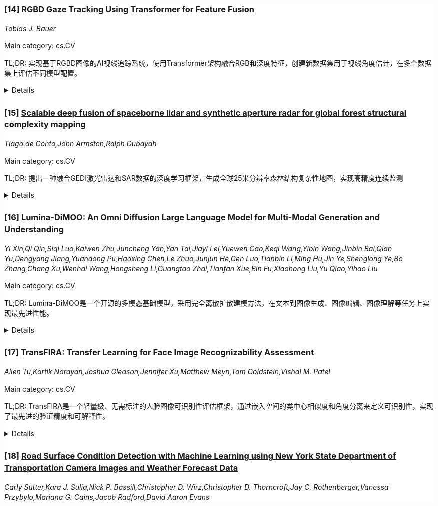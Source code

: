 ### [14] [RGBD Gaze Tracking Using Transformer for Feature Fusion](https://arxiv.org/abs/2510.06298)
*Tobias J. Bauer*

Main category: cs.CV

TL;DR: 实现基于RGBD图像的AI视线追踪系统，使用Transformer架构融合RGB和深度特征，创建新数据集用于视线角度估计，在多个数据集上评估不同模型配置。


<details><summary>Details</summary></details>


### [15] [Scalable deep fusion of spaceborne lidar and synthetic aperture radar for global forest structural complexity mapping](https://arxiv.org/abs/2510.06299)
*Tiago de Conto,John Armston,Ralph Dubayah*

Main category: cs.CV

TL;DR: 提出一种融合GEDI激光雷达和SAR数据的深度学习框架，生成全球25米分辨率森林结构复杂性地图，实现高精度连续监测


<details><summary>Details</summary></details>


### [16] [Lumina-DiMOO: An Omni Diffusion Large Language Model for Multi-Modal Generation and Understanding](https://arxiv.org/abs/2510.06308)
*Yi Xin,Qi Qin,Siqi Luo,Kaiwen Zhu,Juncheng Yan,Yan Tai,Jiayi Lei,Yuewen Cao,Keqi Wang,Yibin Wang,Jinbin Bai,Qian Yu,Dengyang Jiang,Yuandong Pu,Haoxing Chen,Le Zhuo,Junjun He,Gen Luo,Tianbin Li,Ming Hu,Jin Ye,Shenglong Ye,Bo Zhang,Chang Xu,Wenhai Wang,Hongsheng Li,Guangtao Zhai,Tianfan Xue,Bin Fu,Xiaohong Liu,Yu Qiao,Yihao Liu*

Main category: cs.CV

TL;DR: Lumina-DiMOO是一个开源的多模态基础模型，采用完全离散扩散建模方法，在文本到图像生成、图像编辑、图像理解等任务上实现最先进性能。


<details><summary>Details</summary></details>


### [17] [TransFIRA: Transfer Learning for Face Image Recognizability Assessment](https://arxiv.org/abs/2510.06353)
*Allen Tu,Kartik Narayan,Joshua Gleason,Jennifer Xu,Matthew Meyn,Tom Goldstein,Vishal M. Patel*

Main category: cs.CV

TL;DR: TransFIRA是一个轻量级、无需标注的人脸图像可识别性评估框架，通过嵌入空间的类中心相似度和角度分离来定义可识别性，实现了最先进的验证精度和可解释性。


<details><summary>Details</summary></details>


### [18] [Road Surface Condition Detection with Machine Learning using New York State Department of Transportation Camera Images and Weather Forecast Data](https://arxiv.org/abs/2510.06440)
*Carly Sutter,Kara J. Sulia,Nick P. Bassill,Christopher D. Wirz,Christopher D. Thorncroft,Jay C. Rothenberger,Vanessa Przybylo,Mariana G. Cains,Jacob Radford,David Aaron Evans*
